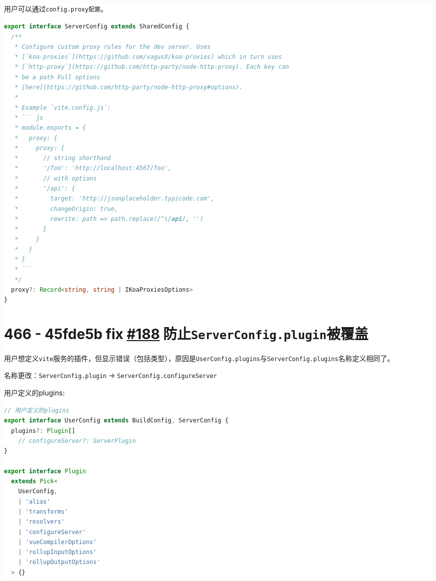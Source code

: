 用户可以通过`config.proxy配置`。

```typescript
export interface ServerConfig extends SharedConfig {
  /**
   * Configure custom proxy rules for the dev server. Uses
   * [`koa-proxies`](https://github.com/vagusX/koa-proxies) which in turn uses
   * [`http-proxy`](https://github.com/http-party/node-http-proxy). Each key can
   * be a path Full options
   * [here](https://github.com/http-party/node-http-proxy#options).
   *
   * Example `vite.config.js`:
   * ``` js
   * module.exports = {
   *   proxy: {
   *     proxy: {
   *       // string shorthand
   *       '/foo': 'http://localhost:4567/foo',
   *       // with options
   *       '/api': {
   *         target: 'http://jsonplaceholder.typicode.com',
   *         changeOrigin: true,
   *         rewrite: path => path.replace(/^\/api/, '')
   *       }
   *     }
   *   }
   * }
   * ```
   */
  proxy?: Record<string, string | IKoaProxiesOptions>
}
```



# 466 - 45fde5b fix [#188](https://github.com/vitejs/vite/issues/188) 防止`ServerConfig.plugin`被覆盖

用户想定义`vite`服务的插件，但显示错误（包括类型），原因是`UserConfig.plugins`与`ServerConfig.plugins`名称定义相同了。

名称更改：`ServerConfig.plugin` -> `ServerConfig.configureServer`

用户定义的plugins:

```typescript
// 用户定义的plugins
export interface UserConfig extends BuildConfig, ServerConfig {
  plugins?: Plugin[]
    // configureServer?: ServerPlugin
}

export interface Plugin
  extends Pick<
    UserConfig,
    | 'alias'
    | 'transforms'
    | 'resolvers'
    | 'configureServer'
    | 'vueCompilerOptions'
    | 'rollupInputOptions'
    | 'rollupOutputOptions'
  > {}
```
